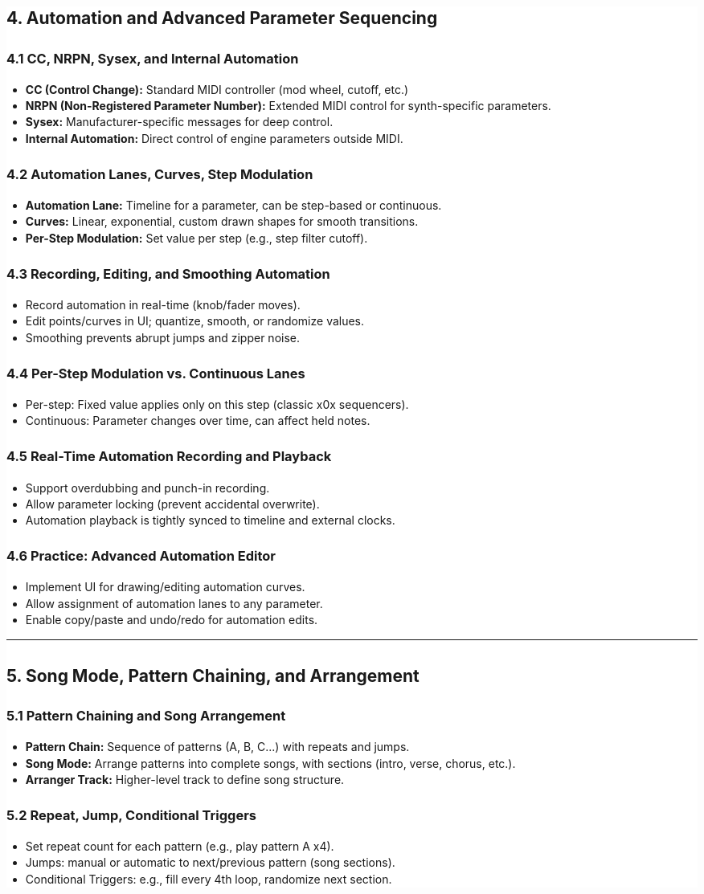 
## 4. Automation and Advanced Parameter Sequencing

### 4.1 CC, NRPN, Sysex, and Internal Automation

- **CC (Control Change):** Standard MIDI controller (mod wheel, cutoff, etc.)
- **NRPN (Non-Registered Parameter Number):** Extended MIDI control for synth-specific parameters.
- **Sysex:** Manufacturer-specific messages for deep control.
- **Internal Automation:** Direct control of engine parameters outside MIDI.

### 4.2 Automation Lanes, Curves, Step Modulation

- **Automation Lane:** Timeline for a parameter, can be step-based or continuous.
- **Curves:** Linear, exponential, custom drawn shapes for smooth transitions.
- **Per-Step Modulation:** Set value per step (e.g., step filter cutoff).

### 4.3 Recording, Editing, and Smoothing Automation

- Record automation in real-time (knob/fader moves).
- Edit points/curves in UI; quantize, smooth, or randomize values.
- Smoothing prevents abrupt jumps and zipper noise.

### 4.4 Per-Step Modulation vs. Continuous Lanes

- Per-step: Fixed value applies only on this step (classic x0x sequencers).
- Continuous: Parameter changes over time, can affect held notes.

### 4.5 Real-Time Automation Recording and Playback

- Support overdubbing and punch-in recording.
- Allow parameter locking (prevent accidental overwrite).
- Automation playback is tightly synced to timeline and external clocks.

### 4.6 Practice: Advanced Automation Editor

- Implement UI for drawing/editing automation curves.
- Allow assignment of automation lanes to any parameter.
- Enable copy/paste and undo/redo for automation edits.

---

## 5. Song Mode, Pattern Chaining, and Arrangement

### 5.1 Pattern Chaining and Song Arrangement

- **Pattern Chain:** Sequence of patterns (A, B, C...) with repeats and jumps.
- **Song Mode:** Arrange patterns into complete songs, with sections (intro, verse, chorus, etc.).
- **Arranger Track:** Higher-level track to define song structure.

### 5.2 Repeat, Jump, Conditional Triggers

- Set repeat count for each pattern (e.g., play pattern A x4).
- Jumps: manual or automatic to next/previous pattern (song sections).
- Conditional Triggers: e.g., fill every 4th loop, randomize next section.

